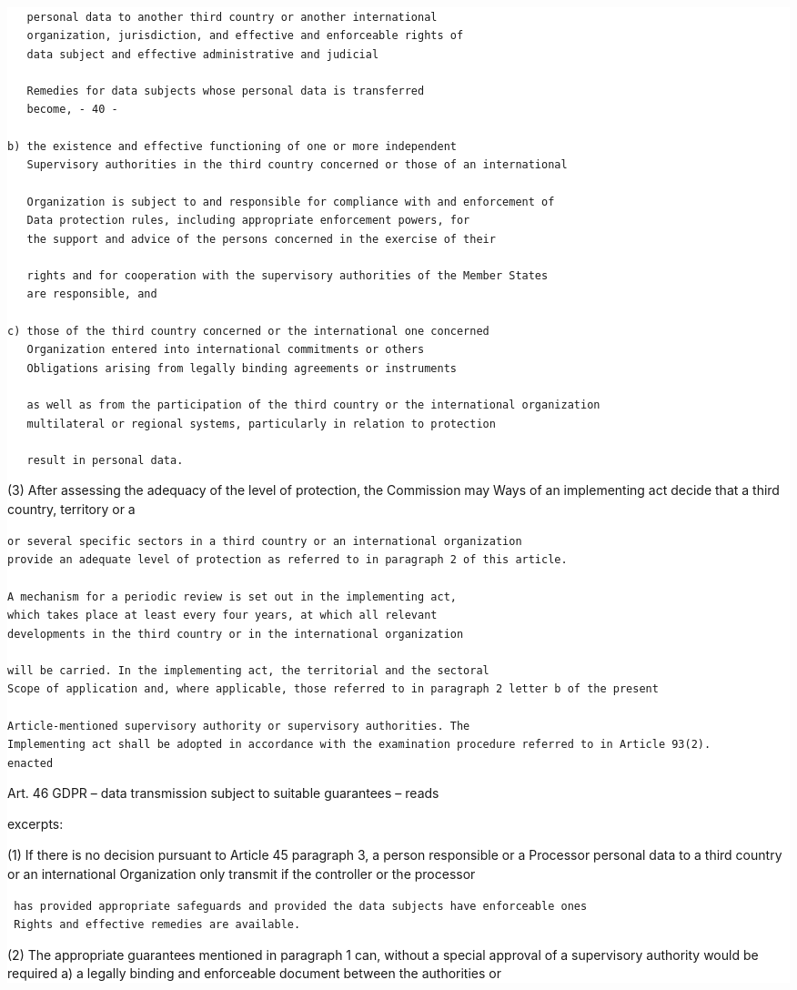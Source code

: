        personal data to another third country or another international
       organization, jurisdiction, and effective and enforceable rights of
       data subject and effective administrative and judicial

       Remedies for data subjects whose personal data is transferred
       become, - 40 -

    b) the existence and effective functioning of one or more independent
       Supervisory authorities in the third country concerned or those of an international

       Organization is subject to and responsible for compliance with and enforcement of
       Data protection rules, including appropriate enforcement powers, for
       the support and advice of the persons concerned in the exercise of their

       rights and for cooperation with the supervisory authorities of the Member States
       are responsible, and

    c) those of the third country concerned or the international one concerned
       Organization entered into international commitments or others
       Obligations arising from legally binding agreements or instruments

       as well as from the participation of the third country or the international organization
       multilateral or regional systems, particularly in relation to protection

       result in personal data.
(3) After assessing the adequacy of the level of protection, the Commission may
    Ways of an implementing act decide that a third country, territory or a

    or several specific sectors in a third country or an international organization
    provide an adequate level of protection as referred to in paragraph 2 of this article.

    A mechanism for a periodic review is set out in the implementing act,
    which takes place at least every four years, at which all relevant
    developments in the third country or in the international organization

    will be carried. In the implementing act, the territorial and the sectoral
    Scope of application and, where applicable, those referred to in paragraph 2 letter b of the present

    Article-mentioned supervisory authority or supervisory authorities. The
    Implementing act shall be adopted in accordance with the examination procedure referred to in Article 93(2).
    enacted

Art. 46 GDPR – data transmission subject to suitable guarantees – reads

excerpts:

(1) If there is no decision pursuant to Article 45 paragraph 3, a person responsible or a
     Processor personal data to a third country or an international
     Organization only transmit if the controller or the processor

     has provided appropriate safeguards and provided the data subjects have enforceable ones
     Rights and effective remedies are available.

(2) The appropriate guarantees mentioned in paragraph 1 can, without a special
     approval of a supervisory authority would be required
    a) a legally binding and enforceable document between the authorities or
